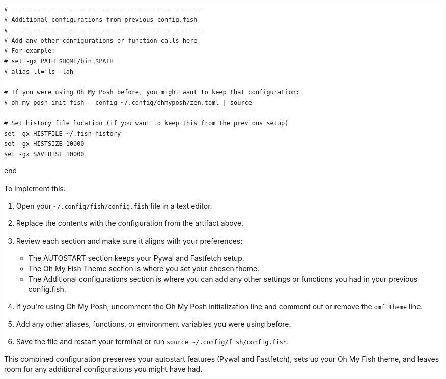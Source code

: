     # -----------------------------------------------------
    # Additional configurations from previous config.fish
    # -----------------------------------------------------
    # Add any other configurations or function calls here
    # For example:
    # set -gx PATH $HOME/bin $PATH
    # alias ll='ls -lah'
    
    # If you were using Oh My Posh before, you might want to keep that configuration:
    # oh-my-posh init fish --config ~/.config/ohmyposh/zen.toml | source

    # Set history file location (if you want to keep this from the previous setup)
    set -gx HISTFILE ~/.fish_history
    set -gx HISTSIZE 10000
    set -gx SAVEHIST 10000
end
</antArtifact>

To implement this:

1. Open your `~/.config/fish/config.fish` file in a text editor.
2. Replace the contents with the configuration from the artifact above.
3. Review each section and make sure it aligns with your preferences:
   - The AUTOSTART section keeps your Pywal and Fastfetch setup.
   - The Oh My Fish Theme section is where you set your chosen theme.
   - The Additional configurations section is where you can add any other settings or functions you had in your previous config.fish.

4. If you're using Oh My Posh, uncomment the Oh My Posh initialization line and comment out or remove the `omf theme` line.

5. Add any other aliases, functions, or environment variables you were using before.

6. Save the file and restart your terminal or run `source ~/.config/fish/config.fish`.

This combined configuration preserves your autostart features (Pywal and Fastfetch), sets up your Oh My Fish theme, and leaves room for any additional configurations you might have had.
